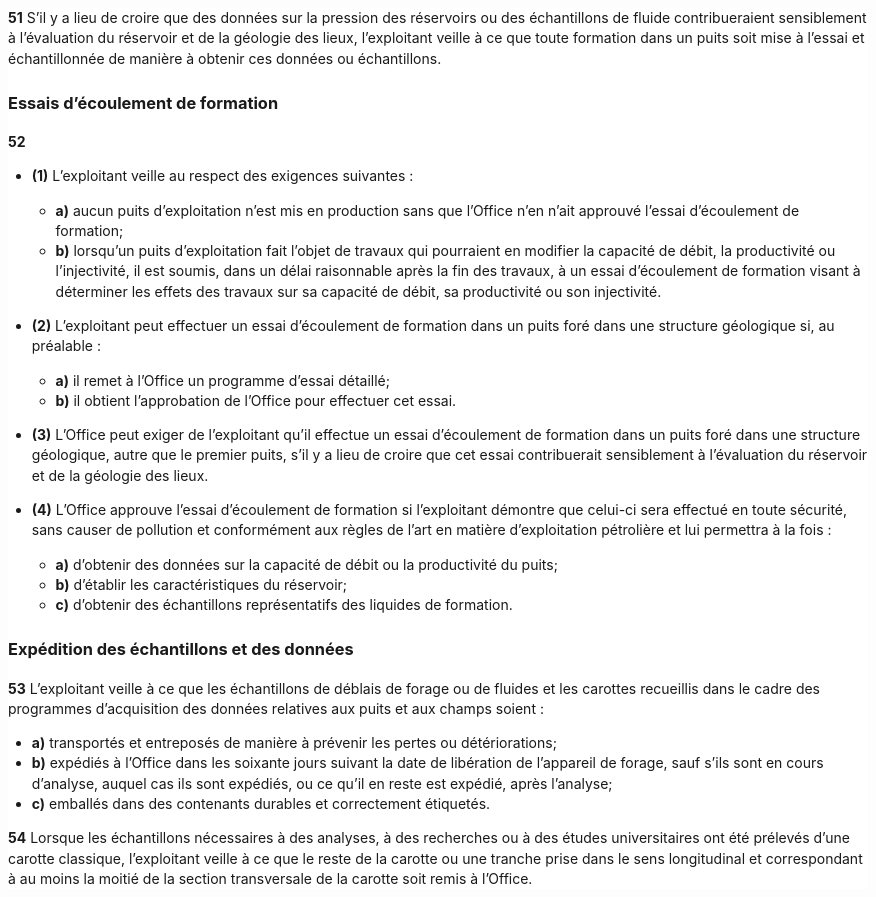 **51** S’il y a lieu de croire que des données sur la pression des réservoirs ou des échantillons de fluide contribueraient sensiblement à l’évaluation du réservoir et de la géologie des lieux, l’exploitant veille à ce que toute formation dans un puits soit mise à l’essai et échantillonnée de manière à obtenir ces données ou échantillons.




### Essais d’écoulement de formation


**52** 

- **(1)** L’exploitant veille au respect des exigences suivantes :
	- **a)** aucun puits d’exploitation n’est mis en production sans que l’Office n’en n’ait approuvé l’essai d’écoulement de formation;
	- **b)** lorsqu’un puits d’exploitation fait l’objet de travaux qui pourraient en modifier la capacité de débit, la productivité ou l’injectivité, il est soumis, dans un délai raisonnable après la fin des travaux, à un essai d’écoulement de formation visant à déterminer les effets des travaux sur sa capacité de débit, sa productivité ou son injectivité.

- **(2)** L’exploitant peut effectuer un essai d’écoulement de formation dans un puits foré dans une structure géologique si, au préalable :
	- **a)** il remet à l’Office un programme d’essai détaillé;
	- **b)** il obtient l’approbation de l’Office pour effectuer cet essai.

- **(3)** L’Office peut exiger de l’exploitant qu’il effectue un essai d’écoulement de formation dans un puits foré dans une structure géologique, autre que le premier puits, s’il y a lieu de croire que cet essai contribuerait sensiblement à l’évaluation du réservoir et de la géologie des lieux.

- **(4)** L’Office approuve l’essai d’écoulement de formation si l’exploitant démontre que celui-ci sera effectué en toute sécurité, sans causer de pollution et conformément aux règles de l’art en matière d’exploitation pétrolière et lui permettra à la fois :
	- **a)** d’obtenir des données sur la capacité de débit ou la productivité du puits;
	- **b)** d’établir les caractéristiques du réservoir;
	- **c)** d’obtenir des échantillons représentatifs des liquides de formation.




### Expédition des échantillons et des données


**53** L’exploitant veille à ce que les échantillons de déblais de forage ou de fluides et les carottes recueillis dans le cadre des programmes d’acquisition des données relatives aux puits et aux champs soient :
- **a)** transportés et entreposés de manière à prévenir les pertes ou détériorations;
- **b)** expédiés à l’Office dans les soixante jours suivant la date de libération de l’appareil de forage, sauf s’ils sont en cours d’analyse, auquel cas ils sont expédiés, ou ce qu’il en reste est expédié, après l’analyse;
- **c)** emballés dans des contenants durables et correctement étiquetés.



**54** Lorsque les échantillons nécessaires à des analyses, à des recherches ou à des études universitaires ont été prélevés d’une carotte classique, l’exploitant veille à ce que le reste de la carotte ou une tranche prise dans le sens longitudinal et correspondant à au moins la moitié de la section transversale de la carotte soit remis à l’Office.
